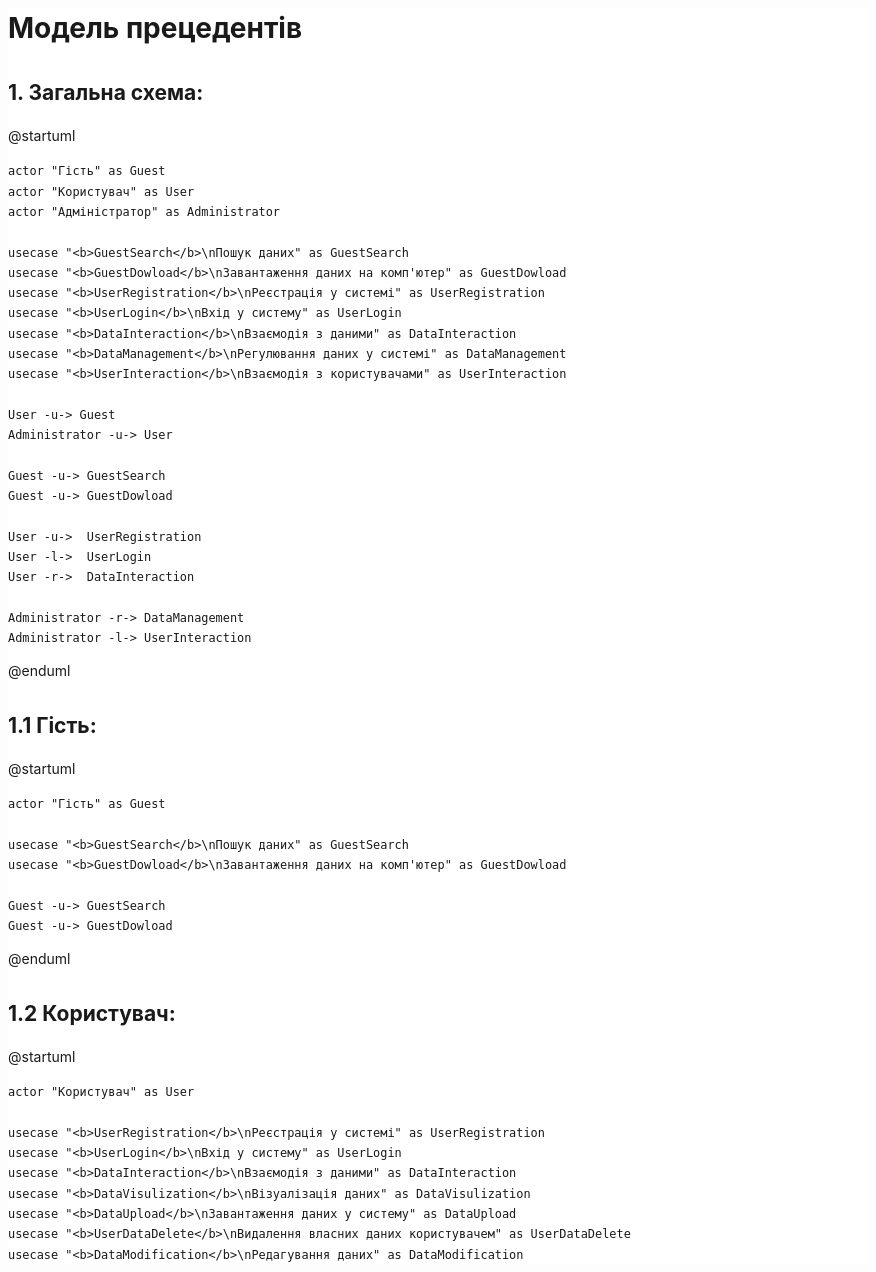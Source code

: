 # Модель прецедентів

## 1. Загальна схема:

@startuml

    actor "Гість" as Guest
    actor "Користувач" as User
    actor "Адміністратор" as Administrator

    usecase "<b>GuestSearch</b>\nПошук даних" as GuestSearch
    usecase "<b>GuestDowload</b>\nЗавантаження даних на комп'ютер" as GuestDowload
    usecase "<b>UserRegistration</b>\nРеєстрація у системі" as UserRegistration
    usecase "<b>UserLogin</b>\nВхід у систему" as UserLogin
    usecase "<b>DataInteraction</b>\nВзаємодія з даними" as DataInteraction
    usecase "<b>DataManagement</b>\nРегулювання даних у системі" as DataManagement
    usecase "<b>UserInteraction</b>\nВзаємодія з користувачами" as UserInteraction

    User -u-> Guest
    Administrator -u-> User

    Guest -u-> GuestSearch
    Guest -u-> GuestDowload

    User -u->  UserRegistration
    User -l->  UserLogin
    User -r->  DataInteraction

    Administrator -r-> DataManagement
    Administrator -l-> UserInteraction

@enduml

## 1.1 Гість:

@startuml

    actor "Гість" as Guest

    usecase "<b>GuestSearch</b>\nПошук даних" as GuestSearch
    usecase "<b>GuestDowload</b>\nЗавантаження даних на комп'ютер" as GuestDowload

    Guest -u-> GuestSearch
    Guest -u-> GuestDowload

@enduml 

## 1.2 Користувач:

@startuml

    actor "Користувач" as User

    usecase "<b>UserRegistration</b>\nРеєстрація у системі" as UserRegistration
    usecase "<b>UserLogin</b>\nВхід у систему" as UserLogin
    usecase "<b>DataInteraction</b>\nВзаємодія з даними" as DataInteraction
    usecase "<b>DataVisulization</b>\nВізуалізація даних" as DataVisulization
    usecase "<b>DataUpload</b>\nЗавантаження даних у систему" as DataUpload
    usecase "<b>UserDataDelete</b>\nВидалення власних даних користувачем" as UserDataDelete
    usecase "<b>DataModification</b>\nРедагування даних" as DataModification

